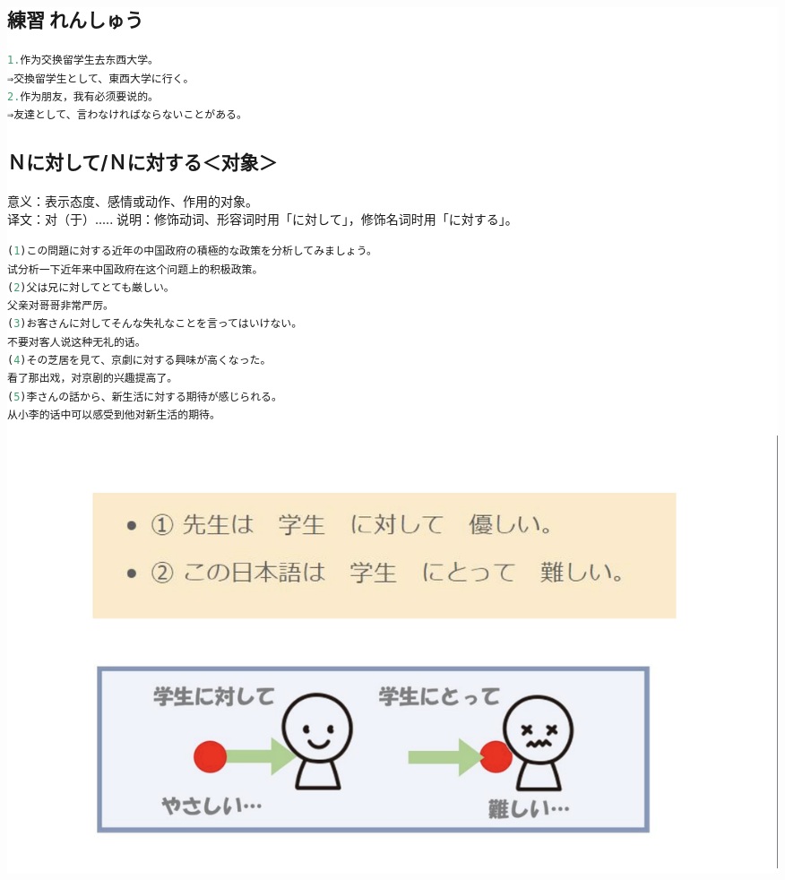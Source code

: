 ## 練習 れんしゅう

```ts
1.作为交换留学生去东西大学。
⇒交換留学生として、東西大学に行く。
2.作为朋友，我有必须要说的。
⇒友達として、言わなければならないことがある。
```

## Ｎに対して/Ｎに対する＜对象＞

意义：表示态度、感情或动作、作用的对象。  
译文：对（于）.....
说明：修饰动词、形容词时用「に対して」，修饰名词时用「に対する」。

```ts
(1)この問題に対する近年の中国政府の積極的な政策を分析してみましょう。
试分析一下近年来中国政府在这个问题上的积极政策。
(2)父は兄に対してとても厳しい。
父亲对哥哥非常严厉。
(3)お客さんに対してそんな失礼なことを言ってはいけない。
不要对客人说这种无礼的话。
(4)その芝居を見て、京劇に対する興味が高くなった。
看了那出戏，对京剧的兴趣提高了。　
(5)李さんの話から、新生活に対する期待が感じられる。
从小李的话中可以感受到他对新生活的期待。
```

![avatar](../images/c/4-1-にとって-1.png)